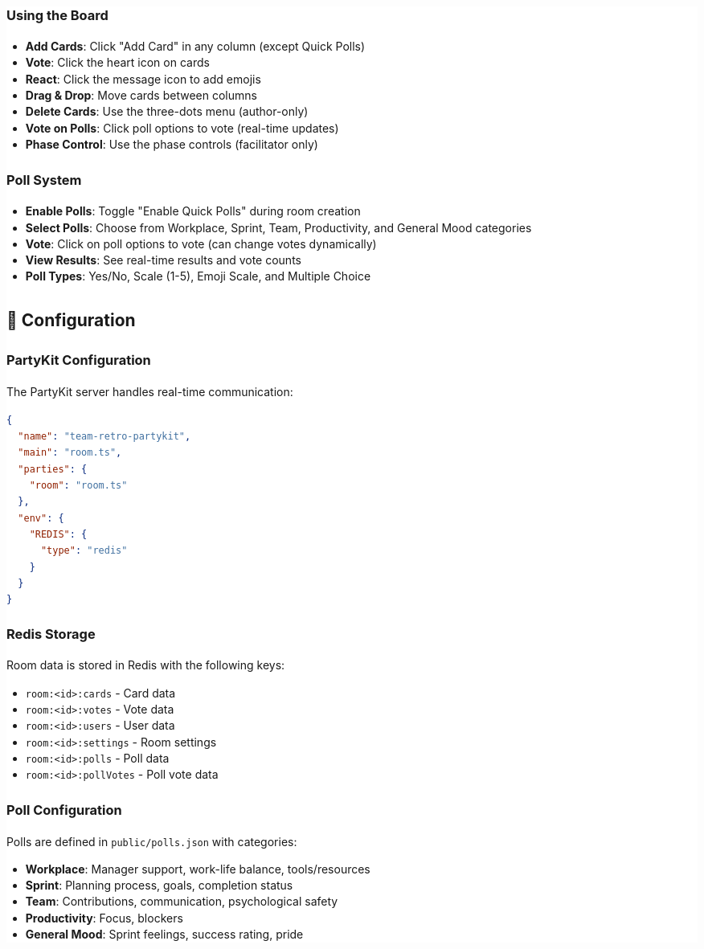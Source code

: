 ### Using the Board
- **Add Cards**: Click "Add Card" in any column (except Quick Polls)
- **Vote**: Click the heart icon on cards
- **React**: Click the message icon to add emojis
- **Drag & Drop**: Move cards between columns
- **Delete Cards**: Use the three-dots menu (author-only)
- **Vote on Polls**: Click poll options to vote (real-time updates)
- **Phase Control**: Use the phase controls (facilitator only)

### Poll System
- **Enable Polls**: Toggle "Enable Quick Polls" during room creation
- **Select Polls**: Choose from Workplace, Sprint, Team, Productivity, and General Mood categories
- **Vote**: Click on poll options to vote (can change votes dynamically)
- **View Results**: See real-time results and vote counts
- **Poll Types**: Yes/No, Scale (1-5), Emoji Scale, and Multiple Choice

## 🔧 Configuration

### PartyKit Configuration
The PartyKit server handles real-time communication:

```json
{
  "name": "team-retro-partykit",
  "main": "room.ts",
  "parties": {
    "room": "room.ts"
  },
  "env": {
    "REDIS": {
      "type": "redis"
    }
  }
}
```

### Redis Storage
Room data is stored in Redis with the following keys:
- `room:<id>:cards` - Card data
- `room:<id>:votes` - Vote data
- `room:<id>:users` - User data
- `room:<id>:settings` - Room settings
- `room:<id>:polls` - Poll data
- `room:<id>:pollVotes` - Poll vote data

### Poll Configuration
Polls are defined in `public/polls.json` with categories:
- **Workplace**: Manager support, work-life balance, tools/resources
- **Sprint**: Planning process, goals, completion status
- **Team**: Contributions, communication, psychological safety
- **Productivity**: Focus, blockers
- **General Mood**: Sprint feelings, success rating, pride
